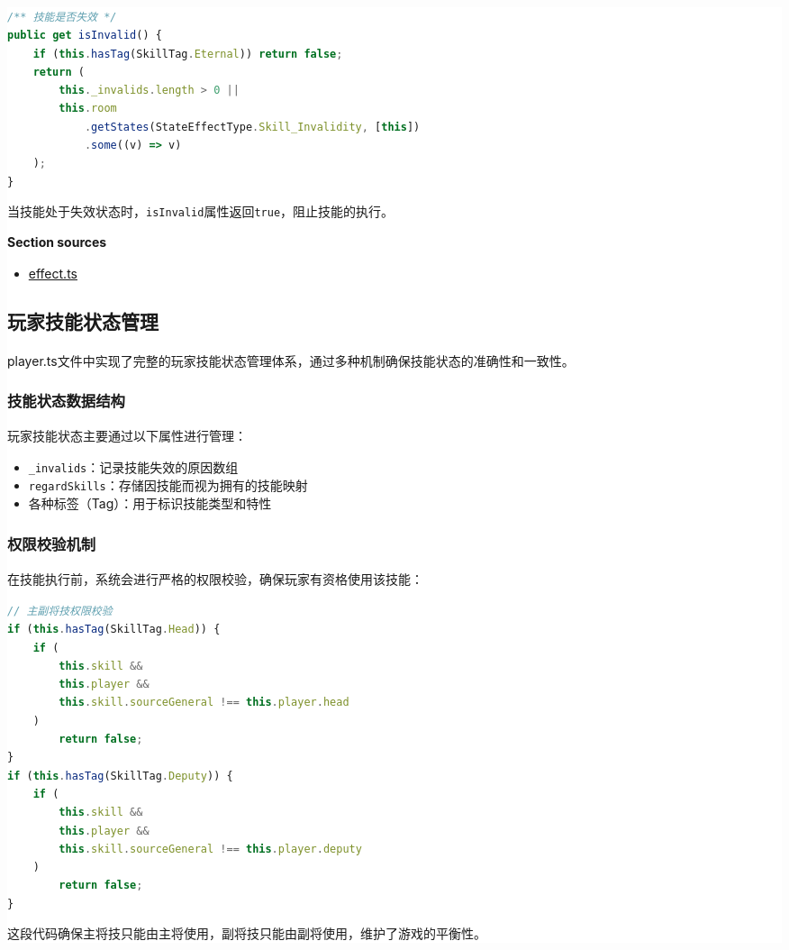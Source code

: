 ```typescript
/** 技能是否失效 */
public get isInvalid() {
    if (this.hasTag(SkillTag.Eternal)) return false;
    return (
        this._invalids.length > 0 ||
        this.room
            .getStates(StateEffectType.Skill_Invalidity, [this])
            .some((v) => v)
    );
}
```

当技能处于失效状态时，`isInvalid`属性返回`true`，阻止技能的执行。

**Section sources**
- [effect.ts](file://server/src/core/skill/effect.ts#L42-L82)

## 玩家技能状态管理

player.ts文件中实现了完整的玩家技能状态管理体系，通过多种机制确保技能状态的准确性和一致性。

### 技能状态数据结构

玩家技能状态主要通过以下属性进行管理：
- `_invalids`：记录技能失效的原因数组
- `regardSkills`：存储因技能而视为拥有的技能映射
- 各种标签（Tag）：用于标识技能类型和特性

### 权限校验机制

在技能执行前，系统会进行严格的权限校验，确保玩家有资格使用该技能：

```typescript
// 主副将技权限校验
if (this.hasTag(SkillTag.Head)) {
    if (
        this.skill &&
        this.player &&
        this.skill.sourceGeneral !== this.player.head
    )
        return false;
}
if (this.hasTag(SkillTag.Deputy)) {
    if (
        this.skill &&
        this.player &&
        this.skill.sourceGeneral !== this.player.deputy
    )
        return false;
}
```

这段代码确保主将技只能由主将使用，副将技只能由副将使用，维护了游戏的平衡性。
